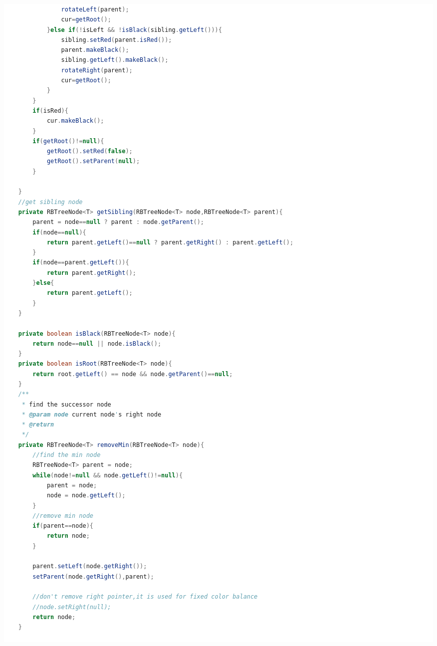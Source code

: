 ```java
				rotateLeft(parent);
				cur=getRoot();
			}else if(!isLeft && !isBlack(sibling.getLeft())){
				sibling.setRed(parent.isRed());
				parent.makeBlack();
				sibling.getLeft().makeBlack();
				rotateRight(parent);
				cur=getRoot();
			}
		}
		if(isRed){
			cur.makeBlack();
		}
		if(getRoot()!=null){
			getRoot().setRed(false);
			getRoot().setParent(null);
		}
		
	}
	//get sibling node
	private RBTreeNode<T> getSibling(RBTreeNode<T> node,RBTreeNode<T> parent){
		parent = node==null ? parent : node.getParent();
		if(node==null){
			return parent.getLeft()==null ? parent.getRight() : parent.getLeft();
		}
		if(node==parent.getLeft()){
			return parent.getRight();
		}else{
			return parent.getLeft();
		}
	}
	
	private boolean isBlack(RBTreeNode<T> node){
		return node==null || node.isBlack();
	}
	private boolean isRoot(RBTreeNode<T> node){
		return root.getLeft() == node && node.getParent()==null;
	}
	/**
	 * find the successor node
	 * @param node current node's right node
	 * @return
	 */
	private RBTreeNode<T> removeMin(RBTreeNode<T> node){
		//find the min node
		RBTreeNode<T> parent = node;
		while(node!=null && node.getLeft()!=null){
			parent = node;
			node = node.getLeft();
		}
		//remove min node
		if(parent==node){
			return node;
		}
		
		parent.setLeft(node.getRight());
		setParent(node.getRight(),parent);
		
		//don't remove right pointer,it is used for fixed color balance
		//node.setRight(null);
		return node;
	}
	
```